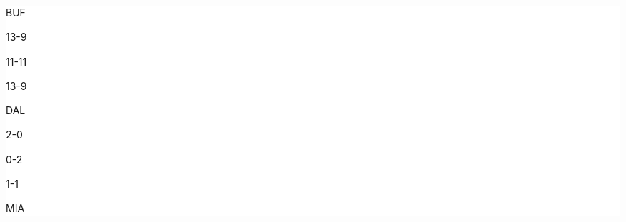 <tbody>

<tr>

<td style="text-align:center;">

BUF

</td>

<td style="text-align:center;">

13-9

</td>

<td style="text-align:center;">

11-11

</td>

<td style="text-align:center;">

13-9

</td>

</tr>

<tr>

<td style="text-align:center;">

DAL

</td>

<td style="text-align:center;">

2-0

</td>

<td style="text-align:center;">

0-2

</td>

<td style="text-align:center;">

1-1

</td>

</tr>

<tr>

<td style="text-align:center;">

MIA

</td>
